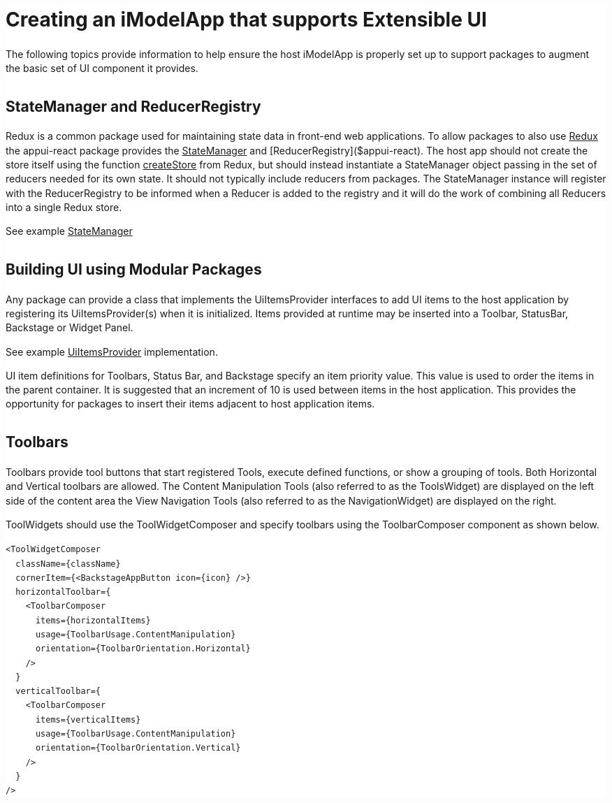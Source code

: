 # Creating an iModelApp that supports Extensible UI

The following topics provide information to help ensure the host iModelApp is properly set up to support packages to augment the basic set of UI component it provides.

## StateManager and ReducerRegistry

Redux is a common package used for maintaining state data in front-end web applications. To allow packages to also use [Redux](https://redux.js.org/) the appui-react package provides the [StateManager]($appui-react) and [ReducerRegistry]($appui-react). The host app should not create the store itself using the function [createStore](https://redux.js.org/api/createstore) from Redux, but should instead instantiate a StateManager object passing in the set of reducers needed for its own state. It should not typically include reducers from packages. The StateManager instance will register with the ReducerRegistry to be informed when a Reducer is added to the registry and it will do the work of combining all Reducers into a single Redux store.

See example [StateManager](./appui-react/State.md#Example-of-Defining-Initial-Set-of-Reducers)

## Building UI using Modular Packages

Any package can provide a class that implements the UiItemsProvider interfaces to add UI items to the host application by registering its UiItemsProvider(s) when it is initialized. Items provided at runtime may be inserted into a Toolbar, StatusBar, Backstage or Widget Panel.

See example [UiItemsProvider](./abstract/UiItemsProvider.md#UiItemsProvider-Example) implementation.

UI item definitions for Toolbars, Status Bar, and Backstage specify an item priority value. This value is used to order the items in the parent container. It is suggested that an increment of 10 is used between items in the host application. This provides the opportunity for packages to insert their items adjacent to host application items.

## Toolbars

Toolbars provide tool buttons that start registered Tools, execute defined functions, or show a grouping of tools. Both Horizontal and Vertical toolbars are allowed. The Content Manipulation Tools (also referred to as the ToolsWidget) are displayed on the left side of the content area the View Navigation Tools (also referred to as the NavigationWidget) are displayed on the right.

ToolWidgets should use the ToolWidgetComposer and specify toolbars using the ToolbarComposer component as shown below.

```tsx
<ToolWidgetComposer
  className={className}
  cornerItem={<BackstageAppButton icon={icon} />}
  horizontalToolbar={
    <ToolbarComposer
      items={horizontalItems}
      usage={ToolbarUsage.ContentManipulation}
      orientation={ToolbarOrientation.Horizontal}
    />
  }
  verticalToolbar={
    <ToolbarComposer
      items={verticalItems}
      usage={ToolbarUsage.ContentManipulation}
      orientation={ToolbarOrientation.Vertical}
    />
  }
/>
```
